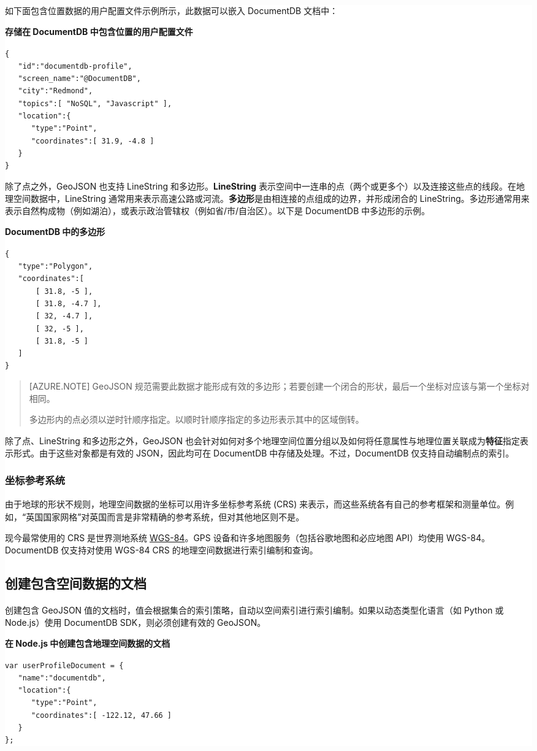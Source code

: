 如下面包含位置数据的用户配置文件示例所示，此数据可以嵌入 DocumentDB 文档中：

**存储在 DocumentDB 中包含位置的用户配置文件**

    {
       "id":"documentdb-profile",
       "screen_name":"@DocumentDB",
       "city":"Redmond",
       "topics":[ "NoSQL", "Javascript" ],
       "location":{
          "type":"Point",
          "coordinates":[ 31.9, -4.8 ]
       }
    }

除了点之外，GeoJSON 也支持 LineString 和多边形。**LineString** 表示空间中一连串的点（两个或更多个）以及连接这些点的线段。在地理空间数据中，LineString 通常用来表示高速公路或河流。**多边形**是由相连接的点组成的边界，并形成闭合的 LineString。多边形通常用来表示自然构成物（例如湖泊），或表示政治管辖权（例如省/市/自治区）。以下是 DocumentDB 中多边形的示例。

**DocumentDB 中的多边形**

    {
       "type":"Polygon",
       "coordinates":[
           [ 31.8, -5 ],
           [ 31.8, -4.7 ],
           [ 32, -4.7 ],
           [ 32, -5 ],
           [ 31.8, -5 ]
       ]
    }

>[AZURE.NOTE] GeoJSON 规范需要此数据才能形成有效的多边形；若要创建一个闭合的形状，最后一个坐标对应该与第一个坐标对相同。
>
>多边形内的点必须以逆时针顺序指定。以顺时针顺序指定的多边形表示其中的区域倒转。

除了点、LineString 和多边形之外，GeoJSON 也会针对如何对多个地理空间位置分组以及如何将任意属性与地理位置关联成为**特征**指定表示形式。由于这些对象都是有效的 JSON，因此均可在 DocumentDB 中存储及处理。不过，DocumentDB 仅支持自动编制点的索引。

### 坐标参考系统

由于地球的形状不规则，地理空间数据的坐标可以用许多坐标参考系统 (CRS) 来表示，而这些系统各有自己的参考框架和测量单位。例如，“英国国家网格”对英国而言是非常精确的参考系统，但对其他地区则不是。

现今最常使用的 CRS 是世界测地系统 [WGS-84](http://earth-info.nga.mil/GandG/wgs84/)。GPS 设备和许多地图服务（包括谷歌地图和必应地图 API）均使用 WGS-84。DocumentDB 仅支持对使用 WGS-84 CRS 的地理空间数据进行索引编制和查询。

## 创建包含空间数据的文档
创建包含 GeoJSON 值的文档时，值会根据集合的索引策略，自动以空间索引进行索引编制。如果以动态类型化语言（如 Python 或 Node.js）使用 DocumentDB SDK，则必须创建有效的 GeoJSON。

**在 Node.js 中创建包含地理空间数据的文档**

    var userProfileDocument = {
       "name":"documentdb",
       "location":{
          "type":"Point",
          "coordinates":[ -122.12, 47.66 ]
       }
    };
